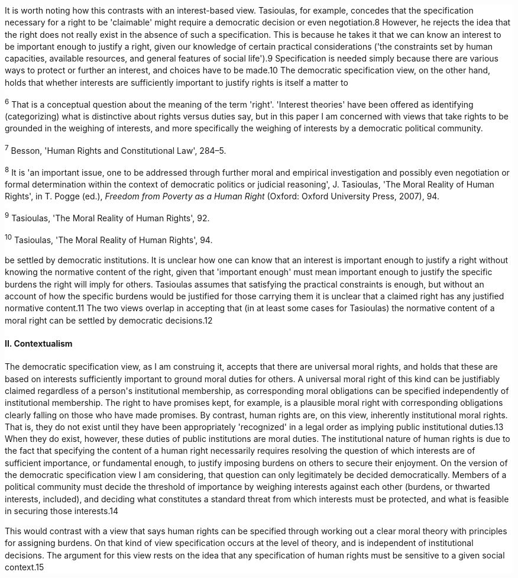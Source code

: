 It is worth noting how this contrasts with an interest-based view. Tasioulas, for example, concedes that the specification necessary for a right to be 'claimable' might require a democratic decision or even negotiation.8 However, he rejects the idea that the right does not really exist in the absence of such a specification. This is because he takes it that we can know an interest to be important enough to justify a right, given our knowledge of certain practical considerations ('the constraints set by human capacities, available resources, and general features of social life').9 Specification is needed simply because there are various ways to protect or further an interest, and choices have to be made.10 The democratic specification view, on the other hand, holds that whether interests are sufficiently important to justify rights is itself a matter to

<sup>6</sup> That is a conceptual question about the meaning of the term 'right'. 'Interest theories' have been offered as identifying (categorizing) what is distinctive about rights versus duties say, but in this paper I am concerned with views that take rights to be grounded in the weighing of interests, and more specifically the weighing of interests by a democratic political community.

<sup>7</sup> Besson, 'Human Rights and Constitutional Law', 284–5.

<sup>8</sup> It is 'an important issue, one to be addressed through further moral and empirical investigation and possibly even negotiation or formal determination within the context of democratic politics or judicial reasoning', J. Tasioulas, 'The Moral Reality of Human Rights', in T. Pogge (ed.), *Freedom from Poverty as a Human Right* (Oxford: Oxford University Press, 2007), 94.

<sup>9</sup> Tasioulas, 'The Moral Reality of Human Rights', 92.

<sup>10</sup> Tasioulas, 'The Moral Reality of Human Rights', 94.

be settled by democratic institutions. It is unclear how one can know that an interest is important enough to justify a right without knowing the normative content of the right, given that 'important enough' must mean important enough to justify the specific burdens the right will imply for others. Tasioulas assumes that satisfying the practical constraints is enough, but without an account of how the specific burdens would be justified for those carrying them it is unclear that a claimed right has any justified normative content.11 The two views overlap in accepting that (in at least some cases for Tasioulas) the normative content of a moral right can be settled by democratic decisions.12

#### **II. Contextualism**

The democratic specification view, as I am construing it, accepts that there are universal moral rights, and holds that these are based on interests sufficiently important to ground moral duties for others. A universal moral right of this kind can be justifiably claimed regardless of a person's institutional membership, as corresponding moral obligations can be specified independently of institutional membership. The right to have promises kept, for example, is a plausible moral right with corresponding obligations clearly falling on those who have made promises. By contrast, human rights are, on this view, inherently institutional moral rights. That is, they do not exist until they have been appropriately 'recognized' in a legal order as implying public institutional duties.13 When they do exist, however, these duties of public institutions are moral duties. The institutional nature of human rights is due to the fact that specifying the content of a human right necessarily requires resolving the question of which interests are of sufficient importance, or fundamental enough, to justify imposing burdens on others to secure their enjoyment. On the version of the democratic specification view I am considering, that question can only legitimately be decided democratically. Members of a political community must decide the threshold of importance by weighing interests against each other (burdens, or thwarted interests, included), and deciding what constitutes a standard threat from which interests must be protected, and what is feasible in securing those interests.14

This would contrast with a view that says human rights can be specified through working out a clear moral theory with principles for assigning burdens. On that kind of view specification occurs at the level of theory, and is independent of institutional decisions. The argument for this view rests on the idea that any specification of human rights must be sensitive to a given social context.15
